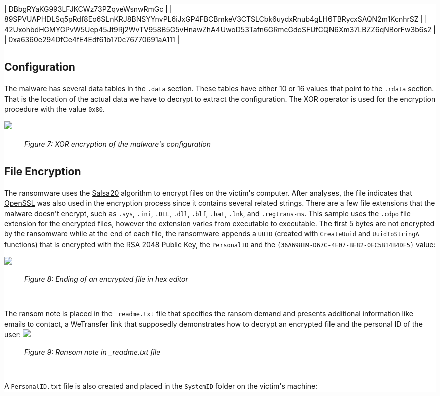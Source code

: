 | DBbgRYaKG993LFJKCWz73PZqveWsnwRmGc |
| 89SPVUAPHDLSq5pRdf8Eo6SLnKRJ8BNSYYnvPL6iJxGP4FBCBmkeV3CTSLCbk6uydxRnub4gLH6TBRycxSAQN2m1KcnhrSZ |
| 42UxohbdHGMYGPvW5Uep45Jt9Rj2WvTV958B5G5vHnawZhA4UwoD53Tafn6GRmcGdoSFUfCQN6Xm37LBZZ6qNBorFw3b6s2 |
| 0xa6360e294DfCe4fE4Edf61b170c76770691aA111 |
## **Configuration**
The malware has several data tables in the `.data` section. These tables have either 10 or 16 values that point to the `.rdata` section. That is the location of the actual data we have to decrypt to extract the configuration. The XOR operator is used for the encryption procedure with the value `0x80`. 
<br />

![](images/stop_ransomware/XOR_encryption.jpg)
<figure>
<figcaption><em>Figure 7: XOR encryption of the malware's configuration</em></figcaption>
</figure>

## **File Encryption**
The ransomware uses the [Salsa20](https://en.wikipedia.org/wiki/Salsa20) algorithm to encrypt files on the victim's computer. After analyses, the file indicates that [OpenSSL](https://github.com/openssl/openssl) was also used in the encryption process since it contains several related strings. There are a few file extensions that the malware doesn't encrypt, such as `.sys`, `.ini`, `.DLL`, `.dll`, `.blf`, `.bat`, `.lnk`, and `.regtrans-ms`. 
This sample uses the `.cdpo` file extension for the encrypted files, however the extension varies from executable to executable. The first 5 bytes are not encrypted by the ransomware while at the end of each file, the ransomware appends a `UUID` (created with `CreateUuid` and `UuidToStringA` functions) that is encrypted with the RSA 2048 Public Key, the `PersonalID` and the `{36A698B9-D67C-4E07-BE82-0EC5B14B4DF5}` value:
<br />

![](images/stop_ransomware/ending_of_encrypted_file.jpg)
<figure>
<figcaption><em>Figure 8: Ending of an encrypted file in hex editor</em></figcaption>
</figure>
<br />

The ransom note is placed in the `_readme.txt` file that specifies the ransom demand and presents additional information like emails to contact, a WeTransfer link that supposedly demonstrates how to decrypt an encrypted file and the personal ID of the user:
![](images/stop_ransomware/ransom_note.jpg)
<figure>
<figcaption><em>Figure 9: Ransom note in _readme.txt file</em></figcaption>
</figure>
  
  <br />
 
 A `PersonalID.txt` file is also created and placed in the `SystemID` folder on the victim's machine:
 